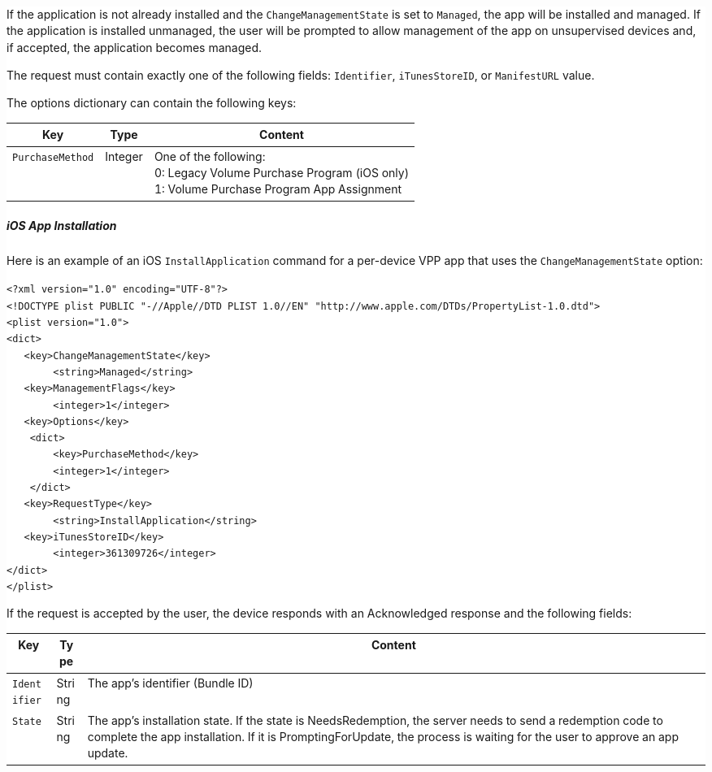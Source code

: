 
If the application is not already installed and the `ChangeManagementState` is set to `Managed`, the app will be installed and managed.  If the application is installed unmanaged, the user will be prompted to allow management of the app on unsupervised devices and, if accepted, the application becomes managed.   

The request must contain exactly one of the following fields: `Identifier`, `iTunesStoreID`, or `ManifestURL` value.  

The options dictionary can contain the following keys:  


|Key|Type|Content|
|-|-|-|
|`PurchaseMethod`|Integer|One of the following:</br>0: Legacy Volume Purchase Program (iOS only)</br>1: Volume Purchase Program App Assignment|
  

  

##### iOS App Installation
  

Here is an example of an iOS `InstallApplication` command for a per-device VPP app that uses the `ChangeManagementState` option:  

```
<?xml version="1.0" encoding="UTF-8"?>
<!DOCTYPE plist PUBLIC "-//Apple//DTD PLIST 1.0//EN" "http://www.apple.com/DTDs/PropertyList-1.0.dtd">
<plist version="1.0">
<dict>
   <key>ChangeManagementState</key>
   		<string>Managed</string>
   <key>ManagementFlags</key>
   		<integer>1</integer>
   <key>Options</key>
   	<dict>
   		<key>PurchaseMethod</key>
   		<integer>1</integer>
   	</dict>
   <key>RequestType</key>
   		<string>InstallApplication</string>
   <key>iTunesStoreID</key>
   		<integer>361309726</integer>
</dict>
</plist>
```  

If the request is accepted by the user, the device responds with an Acknowledged response and the following fields:  


|Key|Type|Content|
|-|-|-|
|`Identifier`|String|The app’s identifier (Bundle ID)|
|`State`|String|The app’s installation state. If the state is NeedsRedemption, the server needs to send a redemption code to complete the app installation. If it is PromptingForUpdate, the process is waiting for the user to approve an app update.|
  